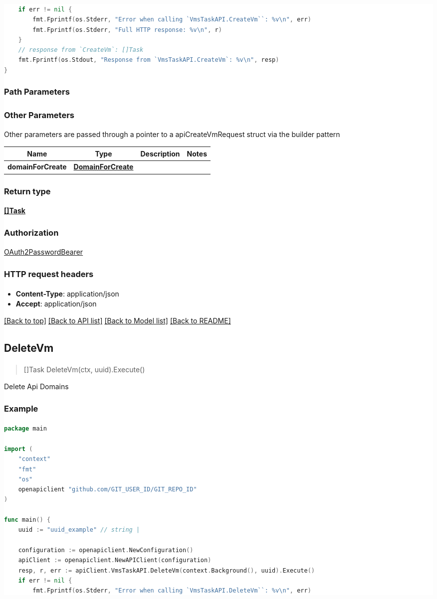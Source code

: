 ```go
	if err != nil {
		fmt.Fprintf(os.Stderr, "Error when calling `VmsTaskAPI.CreateVm``: %v\n", err)
		fmt.Fprintf(os.Stderr, "Full HTTP response: %v\n", r)
	}
	// response from `CreateVm`: []Task
	fmt.Fprintf(os.Stdout, "Response from `VmsTaskAPI.CreateVm`: %v\n", resp)
}
```

### Path Parameters



### Other Parameters

Other parameters are passed through a pointer to a apiCreateVmRequest struct via the builder pattern


Name | Type | Description  | Notes
------------- | ------------- | ------------- | -------------
 **domainForCreate** | [**DomainForCreate**](DomainForCreate.md) |  | 

### Return type

[**[]Task**](Task.md)

### Authorization

[OAuth2PasswordBearer](../README.md#OAuth2PasswordBearer)

### HTTP request headers

- **Content-Type**: application/json
- **Accept**: application/json

[[Back to top]](#) [[Back to API list]](../README.md#documentation-for-api-endpoints)
[[Back to Model list]](../README.md#documentation-for-models)
[[Back to README]](../README.md)


## DeleteVm

> []Task DeleteVm(ctx, uuid).Execute()

Delete Api Domains

### Example

```go
package main

import (
	"context"
	"fmt"
	"os"
	openapiclient "github.com/GIT_USER_ID/GIT_REPO_ID"
)

func main() {
	uuid := "uuid_example" // string | 

	configuration := openapiclient.NewConfiguration()
	apiClient := openapiclient.NewAPIClient(configuration)
	resp, r, err := apiClient.VmsTaskAPI.DeleteVm(context.Background(), uuid).Execute()
	if err != nil {
		fmt.Fprintf(os.Stderr, "Error when calling `VmsTaskAPI.DeleteVm``: %v\n", err)
```